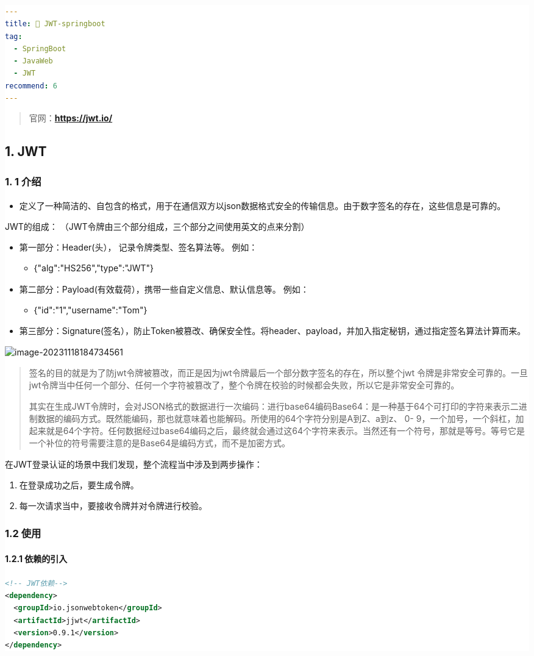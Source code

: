 ```yaml
---
title: 😤 JWT-springboot
tag:
  - SpringBoot
  - JavaWeb
  - JWT
recommend: 6
---
```


> 官网：**https://jwt.io/**



## 1. JWT

### 1. 1 介绍

- 定义了一种简洁的、自包含的格式，用于在通信双方以json数据格式安全的传输信息。由于数字签名的存在，这些信息是可靠的。

JWT的组成： （JWT令牌由三个部分组成，三个部分之间使用英文的点来分割）

- 第一部分：Header(头）， 记录令牌类型、签名算法等。 例如：
  - {"alg":"HS256","type":"JWT"}

- 第二部分：Payload(有效载荷），携带一些自定义信息、默认信息等。 例如：
  - {"id":"1","username":"Tom"}

- 第三部分：Signature(签名），防止Token被篡改、确保安全性。将header、payload，并加入指定秘钥，通过指定签名算法计算而来。

![image-20231118184734561](https://img.picgo.net/2023/11/18/image-202311181847345619c61d8746ce83a99.png)

> 签名的目的就是为了防jwt令牌被篡改，而正是因为jwt令牌最后一个部分数字签名的存在，所以整个jwt 令牌是非常安全可靠的。一旦jwt令牌当中任何一个部分、任何一个字符被篡改了，整个令牌在校验的时候都会失败，所以它是非常安全可靠的。
>
> 
>
> 其实在生成JWT令牌时，会对JSON格式的数据进行一次编码：进行base64编码Base64：是一种基于64个可打印的字符来表示二进制数据的编码方式。既然能编码，那也就意味着也能解码。所使用的64个字符分别是A到Z、a到z、 0- 9，一个加号，一个斜杠，加起来就是64个字符。任何数据经过base64编码之后，最终就会通过这64个字符来表示。当然还有一个符号，那就是等号。等号它是一个补位的符号需要注意的是Base64是编码方式，而不是加密方式。



在JWT登录认证的场景中我们发现，整个流程当中涉及到两步操作：

1. 在登录成功之后，要生成令牌。

2. 每一次请求当中，要接收令牌并对令牌进行校验。

### 1.2 使用

#### 1.2.1 依赖的引入

```xml
<!-- JWT依赖-->
<dependency>
  <groupId>io.jsonwebtoken</groupId>
  <artifactId>jjwt</artifactId>
  <version>0.9.1</version>
</dependency>
```
